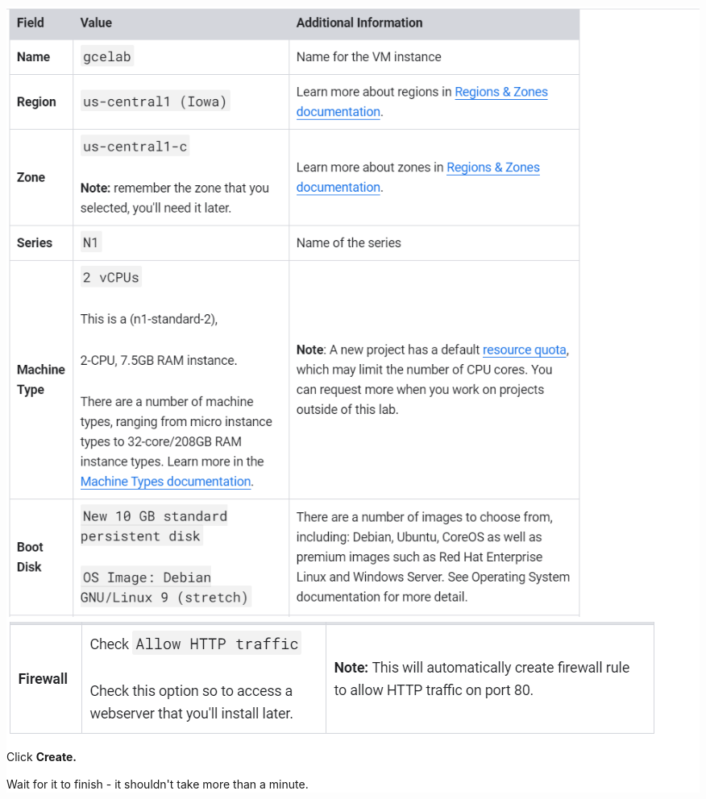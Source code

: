![](https://github.com/Psingh12354/Google-Cloud/blob/main/instance1.PNG)
![](https://github.com/Psingh12354/Google-Cloud/blob/main/instance2.PNG)

Click **Create.**

Wait for it to finish - it shouldn't take more than a minute.
